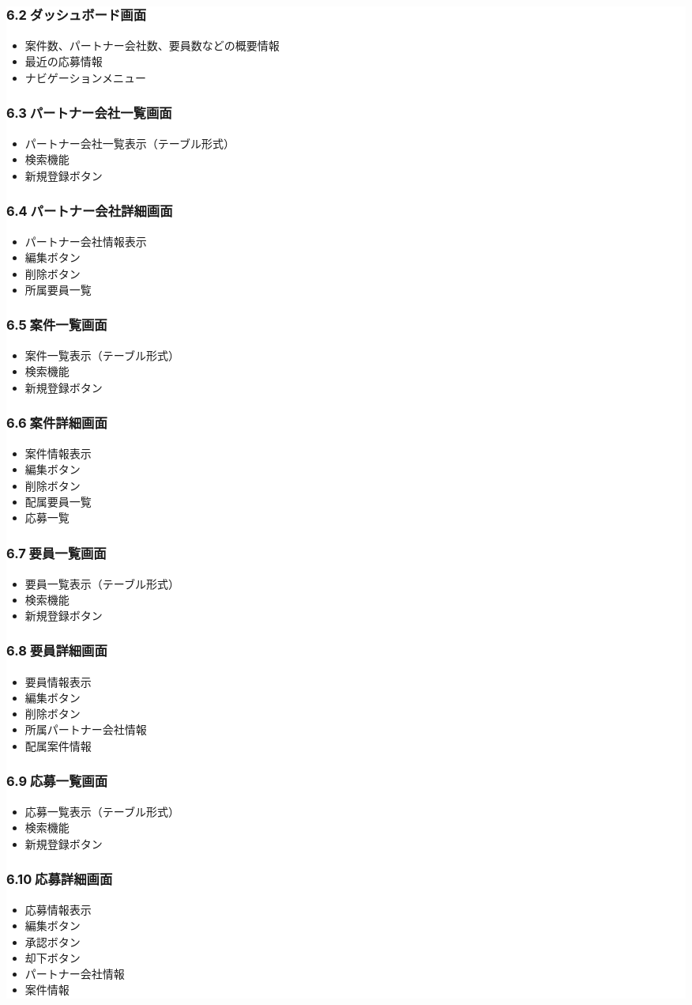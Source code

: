 ### 6.2 ダッシュボード画面
- 案件数、パートナー会社数、要員数などの概要情報
- 最近の応募情報
- ナビゲーションメニュー

### 6.3 パートナー会社一覧画面
- パートナー会社一覧表示（テーブル形式）
- 検索機能
- 新規登録ボタン

### 6.4 パートナー会社詳細画面
- パートナー会社情報表示
- 編集ボタン
- 削除ボタン
- 所属要員一覧

### 6.5 案件一覧画面
- 案件一覧表示（テーブル形式）
- 検索機能
- 新規登録ボタン

### 6.6 案件詳細画面
- 案件情報表示
- 編集ボタン
- 削除ボタン
- 配属要員一覧
- 応募一覧

### 6.7 要員一覧画面
- 要員一覧表示（テーブル形式）
- 検索機能
- 新規登録ボタン

### 6.8 要員詳細画面
- 要員情報表示
- 編集ボタン
- 削除ボタン
- 所属パートナー会社情報
- 配属案件情報

### 6.9 応募一覧画面
- 応募一覧表示（テーブル形式）
- 検索機能
- 新規登録ボタン

### 6.10 応募詳細画面
- 応募情報表示
- 編集ボタン
- 承認ボタン
- 却下ボタン
- パートナー会社情報
- 案件情報

